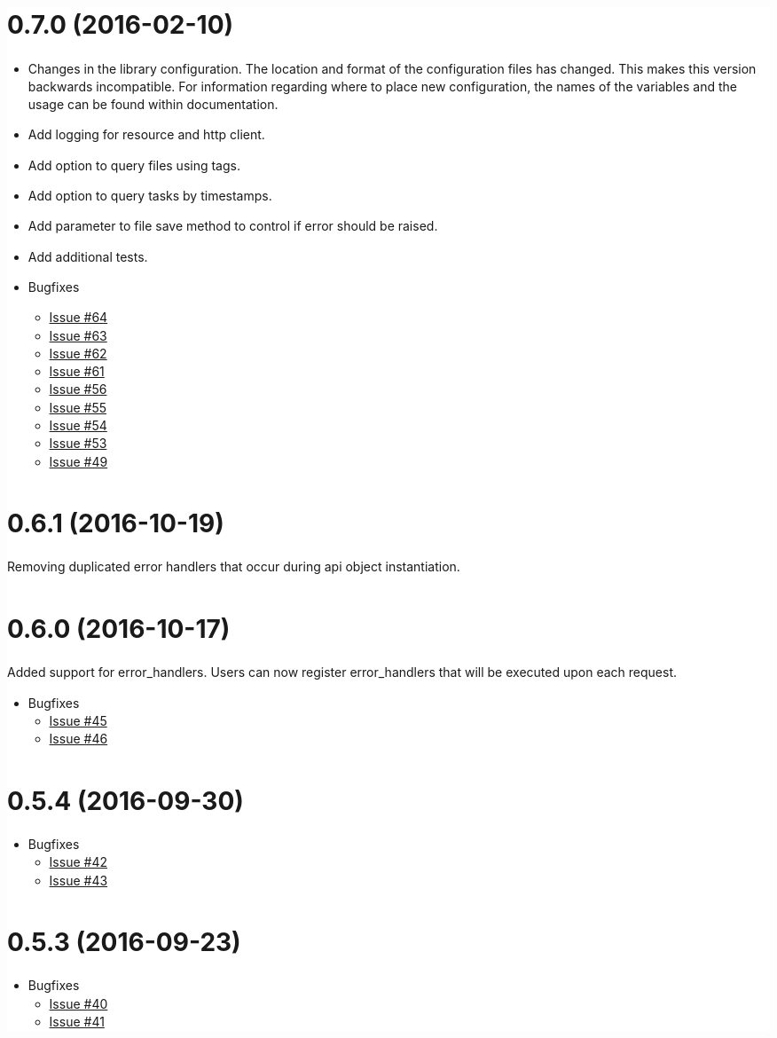 0.7.0 (2016-02-10)
==================
- Changes in the library configuration. The location and format of the configuration files
has changed. This makes this version backwards incompatible. For information
regarding where to place new configuration, the names of the variables and the usage
can be found within documentation.
- Add logging for resource and http client.
- Add option to query files using tags.
- Add option to query tasks by timestamps.
- Add parameter to file save method to control if error should be raised.
- Add additional tests.


- Bugfixes
  - [Issue #64](https://github.com/sbg/sevenbridges-python/issues/64)
  - [Issue #63](https://github.com/sbg/sevenbridges-python/issues/63)
  - [Issue #62](https://github.com/sbg/sevenbridges-python/issues/62)
  - [Issue #61](https://github.com/sbg/sevenbridges-python/issues/61)
  - [Issue #56](https://github.com/sbg/sevenbridges-python/issues/56)
  - [Issue #55](https://github.com/sbg/sevenbridges-python/issues/55)
  - [Issue #54](https://github.com/sbg/sevenbridges-python/issues/54)
  - [Issue #53](https://github.com/sbg/sevenbridges-python/issues/53)
  - [Issue #49](https://github.com/sbg/sevenbridges-python/issues/49)


0.6.1 (2016-10-19)
==================
Removing duplicated error handlers that occur during api object
instantiation.

0.6.0 (2016-10-17)
==================

Added support for error_handlers. Users can now register error_handlers
that will be executed upon each request. 

- Bugfixes
  - [Issue #45](https://github.com/sbg/sevenbridges-python/issues/45)
  - [Issue #46](https://github.com/sbg/sevenbridges-python/issues/46)



0.5.4 (2016-09-30)
==================
- Bugfixes
  - [Issue #42](https://github.com/sbg/sevenbridges-python/issues/42)
  - [Issue #43](https://github.com/sbg/sevenbridges-python/issues/43)



0.5.3 (2016-09-23)
==================
- Bugfixes
  - [Issue #40](https://github.com/sbg/sevenbridges-python/issues/40)
  - [Issue #41](https://github.com/sbg/sevenbridges-python/issues/41)


